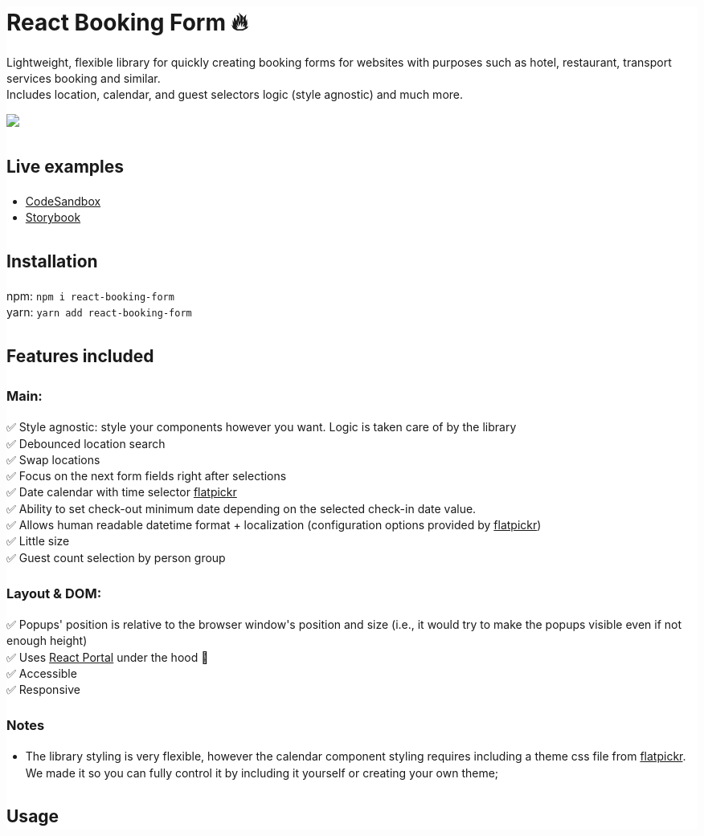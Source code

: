 
# React Booking Form 🔥

Lightweight, flexible library for quickly creating booking forms for websites with purposes such as hotel, restaurant, transport services booking and similar.\
Includes location, calendar, and guest selectors logic (style agnostic) and much more.

<img src="https://i.imgur.com/9JBUX53.gif" width="100%" />

## Live examples
- [CodeSandbox](https://codesandbox.io/s/react-booking-form-example-9z489)
- [Storybook](https://611f9e606d0396003a654e41-sfznirawpt.chromatic.com/?path=/story/booking-form--basic)


## Installation
npm: `npm i react-booking-form`\
yarn: `yarn add react-booking-form`

## Features included
### Main:

✅ Style agnostic: style your components however you want. Logic is taken care of by the library\
✅ Debounced location search\
✅ Swap locations\
✅ Focus on the next form fields right after selections\
✅ Date calendar with time selector [flatpickr](https://github.com/flatpickr/flatpickr)\
✅ Ability to set check-out minimum date depending on the selected check-in date value.\
✅ Allows human readable datetime format + localization (configuration options provided by [flatpickr](https://github.com/flatpickr/flatpickr))\
✅ Little size\
✅ Guest count selection by person group

### Layout & DOM:

✅ Popups' position is relative to the browser window's position and size (i.e., it would try to make the popups visible even if not enough height)\
✅ Uses [React Portal](https://reactjs.org/docs/portals.html) under the hood 🎩\
✅ Accessible\
✅ Responsive


### Notes
- The library styling is very flexible, however the calendar component styling requires including a theme css file from [flatpickr](https://github.com/flatpickr/flatpickr). We made it so you can fully control it by including it yourself or creating your own theme;

## Usage
